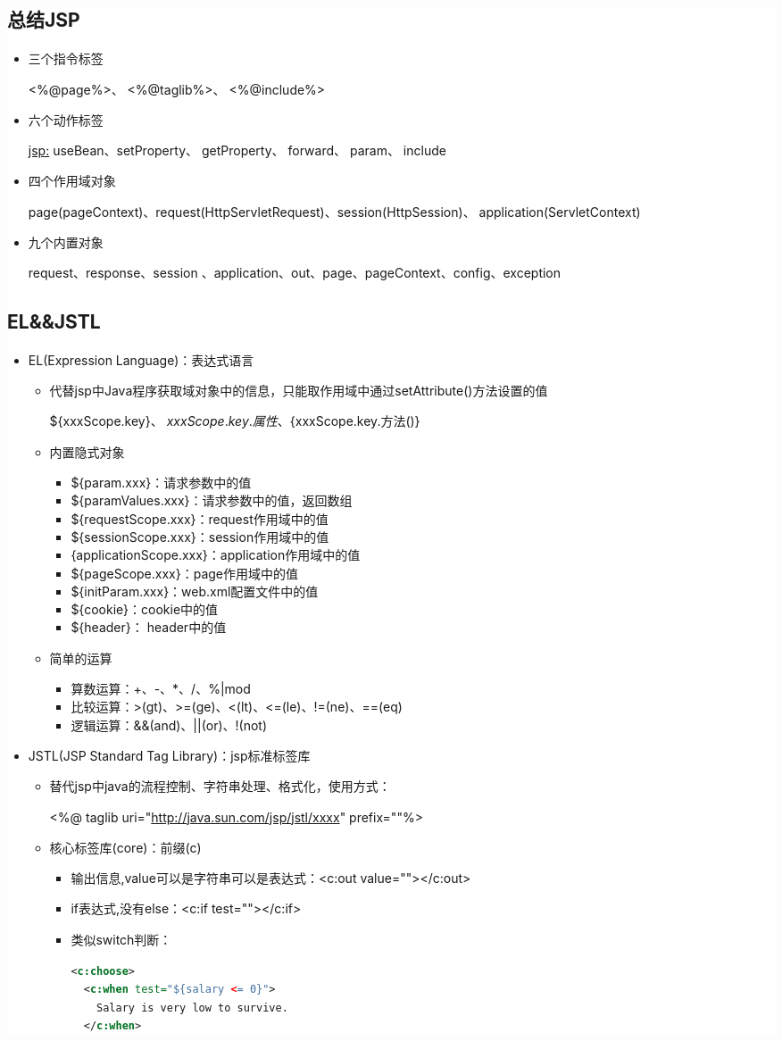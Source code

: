 ## 总结JSP

- 三个指令标签

  \<%@page%>、 \<%@taglib%>、 \<%@include%>

- 六个动作标签

  <jsp:>  useBean、setProperty、 getProperty、 forward、 param、 include

- 四个作用域对象

  page(pageContext)、request(HttpServletRequest)、session(HttpSession)、 application(ServletContext)

- 九个内置对象

   request、response、session 、application、out、page、pageContext、config、exception

## EL&&JSTL

- EL(Expression Language)：表达式语言

  - 代替jsp中Java程序获取域对象中的信息，只能取作用域中通过setAttribute()方法设置的值

    ${xxxScope.key}、 ${xxxScope.key.属性}、${xxxScope.key.方法()}

  - 内置隐式对象

    - ${param.xxx}：请求参数中的值
    - ${paramValues.xxx}：请求参数中的值，返回数组
    - ${requestScope.xxx}：request作用域中的值
    - ${sessionScope.xxx}：session作用域中的值
    - {applicationScope.xxx}：application作用域中的值
    - ${pageScope.xxx}：page作用域中的值
    - ${initParam.xxx}：web.xml配置文件中的值  
    - ${cookie}：cookie中的值
    - ${header}： header中的值

  - 简单的运算

    - 算数运算：\+、-、*、/、%|mod
    - 比较运算：\>(gt)、>=(ge)、<(lt)、<=(le)、!=(ne)、==(eq)
    - 逻辑运算：&&(and)、||(or)、!(not)

- JSTL(JSP Standard Tag Library)：jsp标准标签库

  - 替代jsp中java的流程控制、字符串处理、格式化，使用方式：

    <%@ taglib uri="http://java.sun.com/jsp/jstl/xxxx" prefix=""%>

  - 核心标签库(core)：前缀(c)

    - 输出信息,value可以是字符串可以是表达式：<c:out value="">\</c:out>

    - if表达式,没有else：<c:if test="">\</c:if>

    - 类似switch判断：

      ```xml
      <c:choose>
        <c:when test="${salary <= 0}">
          Salary is very low to survive.
        </c:when>
      